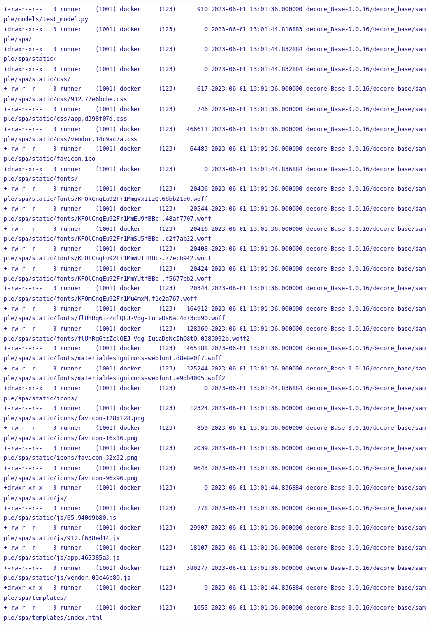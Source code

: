 ```diff
+-rw-r--r--   0 runner    (1001) docker     (123)      910 2023-06-01 13:01:36.000000 decore_Base-0.0.16/decore_base/sample/models/test_model.py
+drwxr-xr-x   0 runner    (1001) docker     (123)        0 2023-06-01 13:01:44.816883 decore_Base-0.0.16/decore_base/sample/spa/
+drwxr-xr-x   0 runner    (1001) docker     (123)        0 2023-06-01 13:01:44.832884 decore_Base-0.0.16/decore_base/sample/spa/static/
+drwxr-xr-x   0 runner    (1001) docker     (123)        0 2023-06-01 13:01:44.832884 decore_Base-0.0.16/decore_base/sample/spa/static/css/
+-rw-r--r--   0 runner    (1001) docker     (123)      617 2023-06-01 13:01:36.000000 decore_Base-0.0.16/decore_base/sample/spa/static/css/912.77e6bcbe.css
+-rw-r--r--   0 runner    (1001) docker     (123)      746 2023-06-01 13:01:36.000000 decore_Base-0.0.16/decore_base/sample/spa/static/css/app.d398f07d.css
+-rw-r--r--   0 runner    (1001) docker     (123)   466611 2023-06-01 13:01:36.000000 decore_Base-0.0.16/decore_base/sample/spa/static/css/vendor.14c9ac7a.css
+-rw-r--r--   0 runner    (1001) docker     (123)    64483 2023-06-01 13:01:36.000000 decore_Base-0.0.16/decore_base/sample/spa/static/favicon.ico
+drwxr-xr-x   0 runner    (1001) docker     (123)        0 2023-06-01 13:01:44.836884 decore_Base-0.0.16/decore_base/sample/spa/static/fonts/
+-rw-r--r--   0 runner    (1001) docker     (123)    20436 2023-06-01 13:01:36.000000 decore_Base-0.0.16/decore_base/sample/spa/static/fonts/KFOkCnqEu92Fr1MmgVxIIzQ.68bb21d0.woff
+-rw-r--r--   0 runner    (1001) docker     (123)    20544 2023-06-01 13:01:36.000000 decore_Base-0.0.16/decore_base/sample/spa/static/fonts/KFOlCnqEu92Fr1MmEU9fBBc-.48af7707.woff
+-rw-r--r--   0 runner    (1001) docker     (123)    20416 2023-06-01 13:01:36.000000 decore_Base-0.0.16/decore_base/sample/spa/static/fonts/KFOlCnqEu92Fr1MmSU5fBBc-.c2f7ab22.woff
+-rw-r--r--   0 runner    (1001) docker     (123)    20408 2023-06-01 13:01:36.000000 decore_Base-0.0.16/decore_base/sample/spa/static/fonts/KFOlCnqEu92Fr1MmWUlfBBc-.77ecb942.woff
+-rw-r--r--   0 runner    (1001) docker     (123)    20424 2023-06-01 13:01:36.000000 decore_Base-0.0.16/decore_base/sample/spa/static/fonts/KFOlCnqEu92Fr1MmYUtfBBc-.f5677eb2.woff
+-rw-r--r--   0 runner    (1001) docker     (123)    20344 2023-06-01 13:01:36.000000 decore_Base-0.0.16/decore_base/sample/spa/static/fonts/KFOmCnqEu92Fr1Mu4mxM.f1e2a767.woff
+-rw-r--r--   0 runner    (1001) docker     (123)   164912 2023-06-01 13:01:36.000000 decore_Base-0.0.16/decore_base/sample/spa/static/fonts/flUhRq6tzZclQEJ-Vdg-IuiaDsNa.4d73cb90.woff
+-rw-r--r--   0 runner    (1001) docker     (123)   128360 2023-06-01 13:01:36.000000 decore_Base-0.0.16/decore_base/sample/spa/static/fonts/flUhRq6tzZclQEJ-Vdg-IuiaDsNcIhQ8tQ.0383092b.woff2
+-rw-r--r--   0 runner    (1001) docker     (123)   465188 2023-06-01 13:01:36.000000 decore_Base-0.0.16/decore_base/sample/spa/static/fonts/materialdesignicons-webfont.d8e8e0f7.woff
+-rw-r--r--   0 runner    (1001) docker     (123)   325244 2023-06-01 13:01:36.000000 decore_Base-0.0.16/decore_base/sample/spa/static/fonts/materialdesignicons-webfont.e9db4005.woff2
+drwxr-xr-x   0 runner    (1001) docker     (123)        0 2023-06-01 13:01:44.836884 decore_Base-0.0.16/decore_base/sample/spa/static/icons/
+-rw-r--r--   0 runner    (1001) docker     (123)    12324 2023-06-01 13:01:36.000000 decore_Base-0.0.16/decore_base/sample/spa/static/icons/favicon-128x128.png
+-rw-r--r--   0 runner    (1001) docker     (123)      859 2023-06-01 13:01:36.000000 decore_Base-0.0.16/decore_base/sample/spa/static/icons/favicon-16x16.png
+-rw-r--r--   0 runner    (1001) docker     (123)     2039 2023-06-01 13:01:36.000000 decore_Base-0.0.16/decore_base/sample/spa/static/icons/favicon-32x32.png
+-rw-r--r--   0 runner    (1001) docker     (123)     9643 2023-06-01 13:01:36.000000 decore_Base-0.0.16/decore_base/sample/spa/static/icons/favicon-96x96.png
+drwxr-xr-x   0 runner    (1001) docker     (123)        0 2023-06-01 13:01:44.836884 decore_Base-0.0.16/decore_base/sample/spa/static/js/
+-rw-r--r--   0 runner    (1001) docker     (123)      778 2023-06-01 13:01:36.000000 decore_Base-0.0.16/decore_base/sample/spa/static/js/65.940d9b80.js
+-rw-r--r--   0 runner    (1001) docker     (123)    29907 2023-06-01 13:01:36.000000 decore_Base-0.0.16/decore_base/sample/spa/static/js/912.f638ed14.js
+-rw-r--r--   0 runner    (1001) docker     (123)    18107 2023-06-01 13:01:36.000000 decore_Base-0.0.16/decore_base/sample/spa/static/js/app.465385a3.js
+-rw-r--r--   0 runner    (1001) docker     (123)   380277 2023-06-01 13:01:36.000000 decore_Base-0.0.16/decore_base/sample/spa/static/js/vendor.03c46c80.js
+drwxr-xr-x   0 runner    (1001) docker     (123)        0 2023-06-01 13:01:44.836884 decore_Base-0.0.16/decore_base/sample/spa/templates/
+-rw-r--r--   0 runner    (1001) docker     (123)     1055 2023-06-01 13:01:36.000000 decore_Base-0.0.16/decore_base/sample/spa/templates/index.html
```